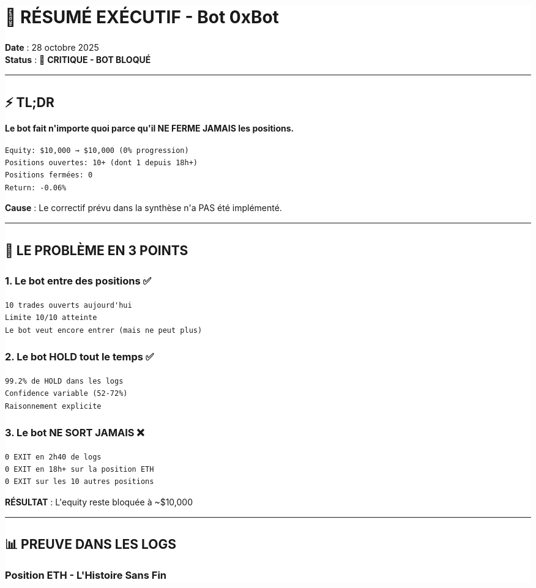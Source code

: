 # 🎯 RÉSUMÉ EXÉCUTIF - Bot 0xBot

**Date** : 28 octobre 2025  
**Status** : 🚨 **CRITIQUE - BOT BLOQUÉ**

---

## ⚡ TL;DR

**Le bot fait n'importe quoi parce qu'il NE FERME JAMAIS les positions.**

```
Equity: $10,000 → $10,000 (0% progression)
Positions ouvertes: 10+ (dont 1 depuis 18h+)
Positions fermées: 0
Return: -0.06%
```

**Cause** : Le correctif prévu dans la synthèse n'a PAS été implémenté.

---

## 🔴 LE PROBLÈME EN 3 POINTS

### 1. Le bot entre des positions ✅
```
10 trades ouverts aujourd'hui
Limite 10/10 atteinte
Le bot veut encore entrer (mais ne peut plus)
```

### 2. Le bot HOLD tout le temps ✅
```
99.2% de HOLD dans les logs
Confidence variable (52-72%)
Raisonnement explicite
```

### 3. Le bot NE SORT JAMAIS ❌
```
0 EXIT en 2h40 de logs
0 EXIT en 18h+ sur la position ETH
0 EXIT sur les 10 autres positions
```

**RÉSULTAT** : L'equity reste bloquée à ~$10,000

---

## 📊 PREUVE DANS LES LOGS

### Position ETH - L'Histoire Sans Fin
